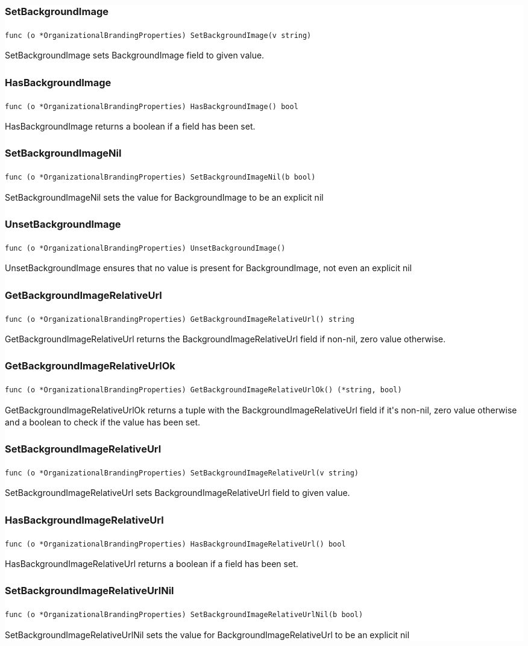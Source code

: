 ### SetBackgroundImage

`func (o *OrganizationalBrandingProperties) SetBackgroundImage(v string)`

SetBackgroundImage sets BackgroundImage field to given value.

### HasBackgroundImage

`func (o *OrganizationalBrandingProperties) HasBackgroundImage() bool`

HasBackgroundImage returns a boolean if a field has been set.

### SetBackgroundImageNil

`func (o *OrganizationalBrandingProperties) SetBackgroundImageNil(b bool)`

 SetBackgroundImageNil sets the value for BackgroundImage to be an explicit nil

### UnsetBackgroundImage
`func (o *OrganizationalBrandingProperties) UnsetBackgroundImage()`

UnsetBackgroundImage ensures that no value is present for BackgroundImage, not even an explicit nil
### GetBackgroundImageRelativeUrl

`func (o *OrganizationalBrandingProperties) GetBackgroundImageRelativeUrl() string`

GetBackgroundImageRelativeUrl returns the BackgroundImageRelativeUrl field if non-nil, zero value otherwise.

### GetBackgroundImageRelativeUrlOk

`func (o *OrganizationalBrandingProperties) GetBackgroundImageRelativeUrlOk() (*string, bool)`

GetBackgroundImageRelativeUrlOk returns a tuple with the BackgroundImageRelativeUrl field if it's non-nil, zero value otherwise
and a boolean to check if the value has been set.

### SetBackgroundImageRelativeUrl

`func (o *OrganizationalBrandingProperties) SetBackgroundImageRelativeUrl(v string)`

SetBackgroundImageRelativeUrl sets BackgroundImageRelativeUrl field to given value.

### HasBackgroundImageRelativeUrl

`func (o *OrganizationalBrandingProperties) HasBackgroundImageRelativeUrl() bool`

HasBackgroundImageRelativeUrl returns a boolean if a field has been set.

### SetBackgroundImageRelativeUrlNil

`func (o *OrganizationalBrandingProperties) SetBackgroundImageRelativeUrlNil(b bool)`

 SetBackgroundImageRelativeUrlNil sets the value for BackgroundImageRelativeUrl to be an explicit nil
